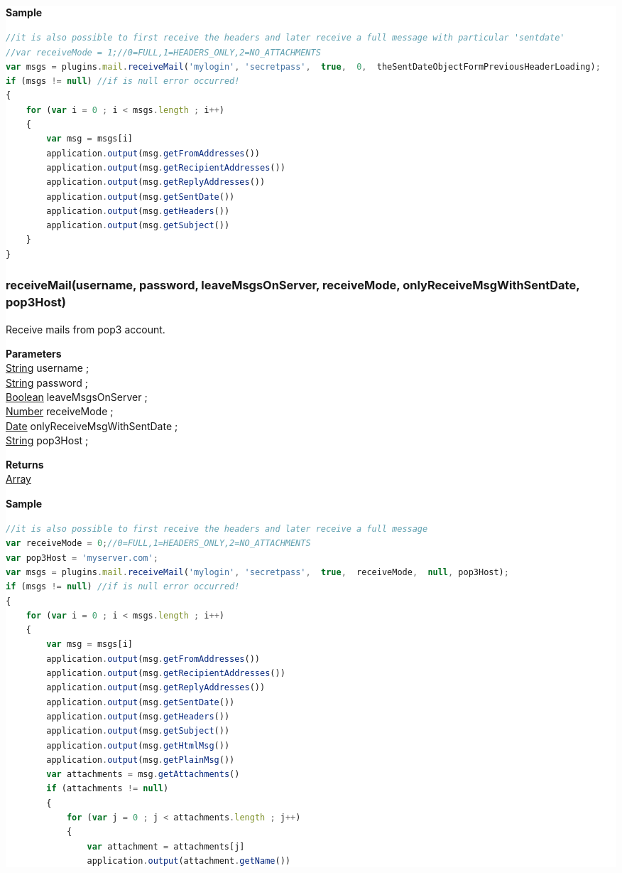 
**Sample**

```javascript
//it is also possible to first receive the headers and later receive a full message with particular 'sentdate'
//var receiveMode = 1;//0=FULL,1=HEADERS_ONLY,2=NO_ATTACHMENTS
var msgs = plugins.mail.receiveMail('mylogin', 'secretpass',  true,  0,  theSentDateObjectFormPreviousHeaderLoading);
if (msgs != null) //if is null error occurred!
{
	for (var i = 0 ; i < msgs.length ; i++)
	{
		var msg = msgs[i]
		application.output(msg.getFromAddresses())
		application.output(msg.getRecipientAddresses())
		application.output(msg.getReplyAddresses())
		application.output(msg.getSentDate())
		application.output(msg.getHeaders())
		application.output(msg.getSubject())
	}
}
```
### receiveMail(username, password, leaveMsgsOnServer, receiveMode, onlyReceiveMsgWithSentDate, pop3Host)

Receive mails from pop3 account.

**Parameters**\
[String](../../JSLib/String.md) username  ;\
[String](../../JSLib/String.md) password  ;\
[Boolean](../../JSLib/Boolean.md) leaveMsgsOnServer  ;\
[Number](../../JSLib/Number.md) receiveMode  ;\
[Date](../../JSLib/Date.md) onlyReceiveMsgWithSentDate  ;\
[String](../../JSLib/String.md) pop3Host  ;

**Returns**\
[Array](../../JSLib/Array.md) 


**Sample**

```javascript
//it is also possible to first receive the headers and later receive a full message
var receiveMode = 0;//0=FULL,1=HEADERS_ONLY,2=NO_ATTACHMENTS
var pop3Host = 'myserver.com';
var msgs = plugins.mail.receiveMail('mylogin', 'secretpass',  true,  receiveMode,  null, pop3Host);
if (msgs != null) //if is null error occurred!
{
	for (var i = 0 ; i < msgs.length ; i++)
	{
		var msg = msgs[i]
		application.output(msg.getFromAddresses())
		application.output(msg.getRecipientAddresses())
		application.output(msg.getReplyAddresses())
		application.output(msg.getSentDate())
		application.output(msg.getHeaders())
		application.output(msg.getSubject())
		application.output(msg.getHtmlMsg())
		application.output(msg.getPlainMsg())
		var attachments = msg.getAttachments()
		if (attachments != null)
		{
			for (var j = 0 ; j < attachments.length ; j++)
			{
				var attachment = attachments[j]
				application.output(attachment.getName())
```